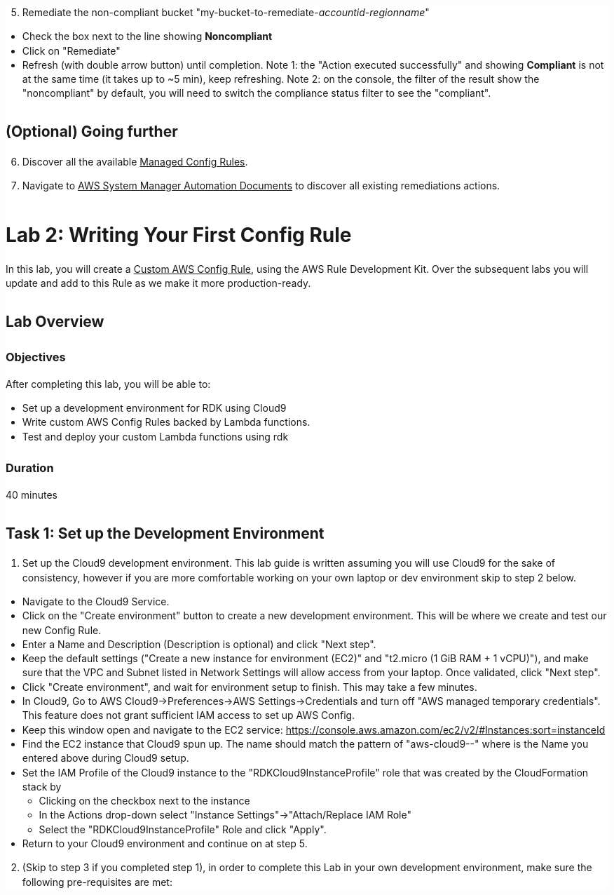 5. Remediate the non-compliant bucket "my-bucket-to-remediate-*accountid*-*regionname*"
  * Check the box next to the line showing **Noncompliant**
  * Click on "Remediate"
  * Refresh (with double arrow button) until completion. Note 1: the "Action executed successfully" and showing **Compliant** is not at the same time (it takes up to ~5 min), keep refreshing. Note 2: on the console, the filter of the result show the "noncompliant" by default, you will need to switch the compliance status filter to see the "compliant".

## (Optional) Going further
6. Discover all the available [Managed Config Rules](https://docs.aws.amazon.com/config/latest/developerguide/managed-rules-by-aws-config.html).

7. Navigate to [AWS System Manager Automation Documents](https://eu-west-1.console.aws.amazon.com/systems-manager/documents?region=eu-west-1) to discover all existing remediations actions.


# Lab 2: Writing Your First Config Rule
In this lab, you will create a [Custom AWS Config Rule](https://docs.aws.amazon.com/config/latest/developerguide/evaluate-config_develop-rules.html), using the AWS Rule Development Kit. Over the subsequent labs you will update and add to this Rule as we make it more production-ready.

## Lab Overview

### Objectives
After completing this lab, you will be able to:

- Set up a development environment for RDK using Cloud9
- Write custom AWS Config Rules backed by Lambda functions.
- Test and deploy your custom Lambda functions using rdk


### Duration
40 minutes

## Task 1: Set up the Development Environment
1. Set up the Cloud9 development environment.  This lab guide is written assuming you will use Cloud9 for the sake of consistency, however if you are more comfortable working on your own laptop or dev environment skip to step 2 below.  
  * Navigate to the Cloud9 Service.
  * Click on the "Create environment" button to create a new development environment.  This will be where we create and test our new Config Rule.
  * Enter a Name and Description (Description is optional) and click "Next step".
  * Keep the default settings ("Create a new instance for environment (EC2)" and "t2.micro (1 GiB RAM + 1 vCPU)"), and make sure that the VPC and Subnet listed in Network Settings will allow access from your laptop.  Once validated, click "Next step".
  * Click "Create environment", and wait for environment setup to finish.  This may take a few minutes.
  * In Cloud9, Go to AWS Cloud9->Preferences->AWS Settings->Credentials and turn off "AWS managed temporary credentials".  This feature does not grant sufficient IAM access to set up AWS Config.
  * Keep this window open and navigate to the EC2 service: https://console.aws.amazon.com/ec2/v2/#Instances:sort=instanceId
  * Find the EC2 instance that Cloud9 spun up.  The name should match the pattern of "aws-cloud9-<environment name>-<unique ID>" where <environment name> is the Name you entered above during Cloud9 setup.
  * Set the IAM Profile of the Cloud9 instance to the "RDKCloud9InstanceProfile" role that was created by the CloudFormation stack by
    * Clicking on the checkbox next to the instance
    * In the Actions drop-down select "Instance Settings"->"Attach/Replace IAM Role"
    * Select the "RDKCloud9InstanceProfile" Role and click "Apply".
  * Return to your Cloud9 environment and continue on at step 5.
2. (Skip to step 3 if you completed step 1), in order to complete this Lab in your own development environment, make sure the following pre-requisites are met:
